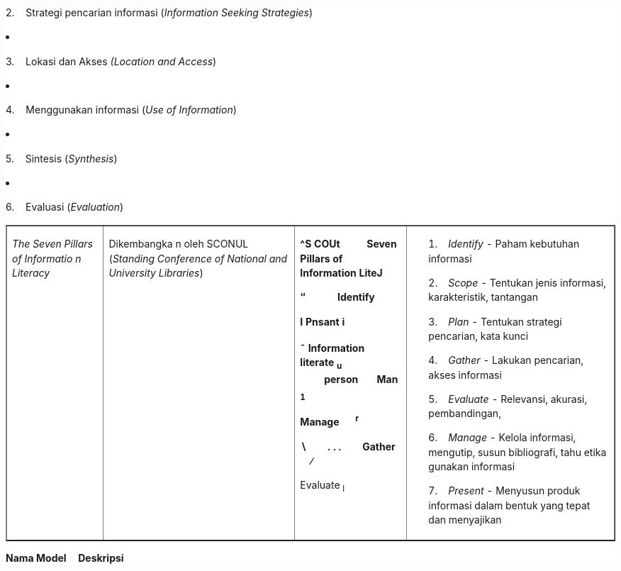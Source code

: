 <p><span class="font8">2. &nbsp;&nbsp;&nbsp;Strategi pencarian informasi (</span><span class="font8" style="font-style:italic;">Information Seeking Strategies</span><span class="font8">)</span></p></li>
<li>
<p><span class="font8">3. &nbsp;&nbsp;&nbsp;Lokasi dan Akses </span><span class="font8" style="font-style:italic;">(Location and Access</span><span class="font8">)</span></p></li>
<li>
<p><span class="font8">4. &nbsp;&nbsp;&nbsp;Menggunakan informasi (</span><span class="font8" style="font-style:italic;">Use of Information</span><span class="font8">)</span></p></li>
<li>
<p><span class="font8">5. &nbsp;&nbsp;&nbsp;Sintesis (</span><span class="font8" style="font-style:italic;">Synthesis</span><span class="font8">)</span></p></li>
<li>
<p><span class="font8">6. &nbsp;&nbsp;&nbsp;Evaluasi (</span><span class="font8" style="font-style:italic;">Evaluation</span><span class="font8">)</span></p></li></ul></td></tr>
</table>
<table border="1">
<tr><td style="vertical-align:top;">
<p><span class="font8" style="font-style:italic;">The Seven Pillars of Informatio n Literacy</span></p></td><td style="vertical-align:top;">
<p><span class="font8">Dikembangka n oleh SCONUL (</span><span class="font8" style="font-style:italic;">Standing Conference of National and University Libraries</span><span class="font8">)</span></p></td><td style="vertical-align:top;">
<p><span class="font1" style="font-weight:bold;">^S COUt &nbsp;&nbsp;&nbsp;&nbsp;&nbsp;&nbsp;&nbsp;&nbsp;&nbsp;Seven Pillars of Information LiteJ</span></p>
<p><span class="font0" style="font-weight:bold;">“ &nbsp;&nbsp;&nbsp;&nbsp;&nbsp;&nbsp;&nbsp;&nbsp;&nbsp;&nbsp;&nbsp;Identify</span></p>
<p><span class="font0" style="font-weight:bold;">I Pnsant i</span></p>
<p><span class="font1" style="font-weight:bold;"><sup>-</sup> Information literate <sub>u</sub> &nbsp;&nbsp;&nbsp;&nbsp;&nbsp;&nbsp;&nbsp;&nbsp;&nbsp;person &nbsp;&nbsp;&nbsp;&nbsp;&nbsp;&nbsp;</span><span class="font0" style="font-weight:bold;">Man <sub>1</sub></span></p>
<p><span class="font0" style="font-weight:bold;">Manage &nbsp;&nbsp;&nbsp;&nbsp;&nbsp;<sup>r</sup></span></p>
<p><span class="font4" style="font-weight:bold;">∖</span><span class="font0" style="font-weight:bold;"> &nbsp;&nbsp;&nbsp;&nbsp;&nbsp;&nbsp;&nbsp;. . . &nbsp;&nbsp;&nbsp;&nbsp;&nbsp;&nbsp;&nbsp;Gather &nbsp;&nbsp;&nbsp;&nbsp;∕</span></p>
<p><span class="font8">Evaluate <sub>l</sub></span></p></td><td style="vertical-align:top;">
<ul style="list-style:none;"><li>
<p><span class="font8">1.</span><span class="font8" style="font-style:italic;"> &nbsp;&nbsp;&nbsp;Identify</span><span class="font8"> - Paham kebutuhan informasi</span></p></li>
<li>
<p><span class="font8">2.</span><span class="font8" style="font-style:italic;"> &nbsp;&nbsp;&nbsp;Scope</span><span class="font8"> - Tentukan jenis informasi, karakteristik, tantangan</span></p></li>
<li>
<p><span class="font8">3.</span><span class="font8" style="font-style:italic;"> &nbsp;&nbsp;&nbsp;Plan</span><span class="font8"> - Tentukan strategi pencarian, kata kunci</span></p></li>
<li>
<p><span class="font8">4.</span><span class="font8" style="font-style:italic;"> &nbsp;&nbsp;&nbsp;Gather</span><span class="font8"> - Lakukan pencarian, akses informasi</span></p></li>
<li>
<p><span class="font8">5.</span><span class="font8" style="font-style:italic;"> &nbsp;&nbsp;&nbsp;Evaluate</span><span class="font8"> - Relevansi, akurasi, pembandingan,</span></p></li>
<li>
<p><span class="font8">6.</span><span class="font8" style="font-style:italic;"> &nbsp;&nbsp;&nbsp;Manage</span><span class="font8"> - Kelola informasi, mengutip, susun bibliografi, tahu etika gunakan informasi</span></p></li>
<li>
<p><span class="font8">7.</span><span class="font8" style="font-style:italic;"> &nbsp;&nbsp;&nbsp;Present</span><span class="font8"> - Menyusun produk informasi dalam bentuk yang tepat dan menyajikan</span></p></li></ul></td></tr>
</table>
<div>
<p><span class="font8" style="font-weight:bold;">Nama Model &nbsp;&nbsp;&nbsp;&nbsp;Deskripsi</span></p>